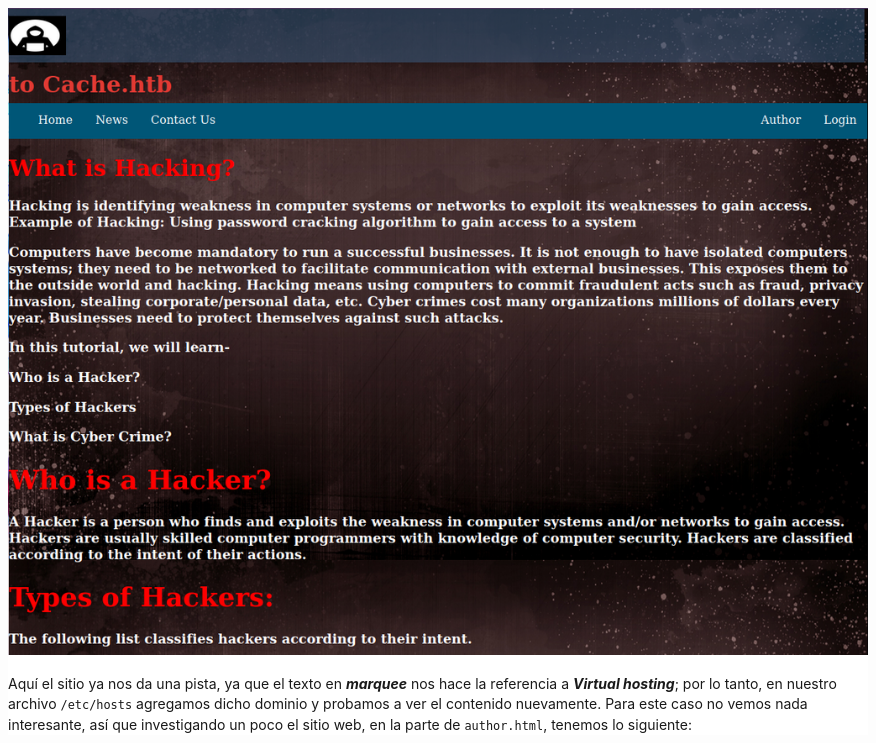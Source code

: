 ![""](/assets/images/htb-cache/cache-web.png)

Aquí el sitio ya nos da una pista, ya que el texto en ***marquee*** nos hace la referencia a ***Virtual hosting***; por lo tanto, en nuestro archivo `/etc/hosts` agregamos dicho dominio y probamos a ver el contenido nuevamente. Para este caso no vemos nada interesante, así que investigando un poco el sitio web, en la parte de `author.html`, tenemos lo siguiente:
